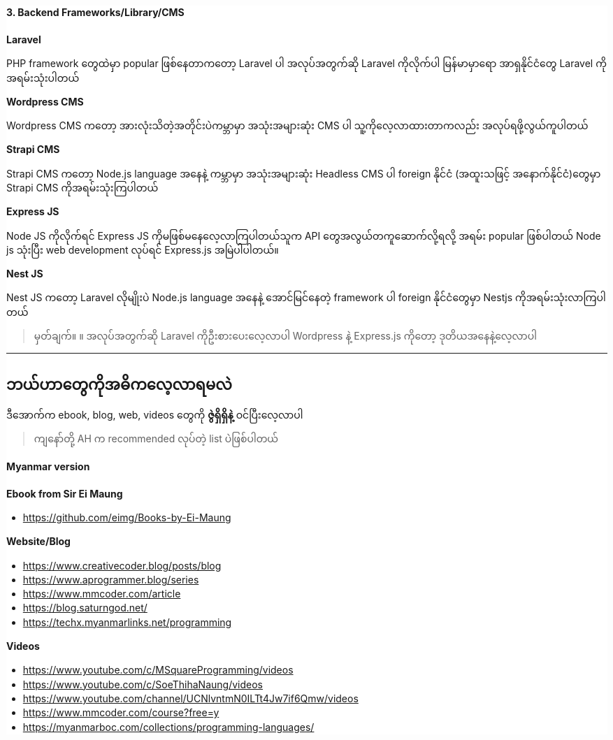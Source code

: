 #### 3. Backend Frameworks/Library/CMS
**Laravel**

PHP framework တွေထဲမှာ popular ဖြစ်နေတာကတော့ Laravel ပါ
အလုပ်အတွက်ဆို Laravel ကိုလိုက်ပါ မြန်မာမှာရော အာရှနိုင်ငံတွေ Laravel ကိုအရမ်းသုံးပါတယ်

**Wordpress CMS**

Wordpress CMS ကတော့ အားလုံးသိတဲ့အတိုင်းပဲကမ္ဘာမှာ အသုံးအများဆုံး CMS ပါ
သူ့ကိုလေ့လာထားတာကလည်း အလုပ်ရဖို့လွယ်ကူပါတယ်

**Strapi CMS**

Strapi CMS ကတော့ Node.js language အနေနဲ့ ကမ္ဘာမှာ အသုံးအများဆုံး Headless CMS ပါ
foreign နိုင်ငံ (အထူးသဖြင့် အနောက်နိုင်ငံ)တွေမှာ Strapi CMS ကိုအရမ်းသုံးကြပါတယ်

**Express JS**

Node JS ကိုလိုက်ရင် Express JS ကိုမဖြစ်မနေလေ့လာကြပါတယ်သူက API တွေအလွယ်တကူဆောက်လို့ရလို့
အရမ်း popular ဖြစ်ပါတယ် Node js သုံးပြီး web development လုပ်ရင် Express.js အမြဲပါပါတယ်။

**Nest JS**

Nest JS ကတော့ Laravel လိုမျိုးပဲ Node.js language အနေနဲ့ အောင်မြင်နေတဲ့ framework ပါ
foreign နိုင်ငံတွေမှာ Nestjs ကိုအရမ်းသုံးလာကြပါတယ် 

> မှတ်ချက်။ ။ အလုပ်အတွက်ဆို Laravel ကိုဦးစားပေးလေ့လာပါ Wordpress နဲ့ Express.js ကိုတော့ ဒုတိယအနေနဲ့လေ့လာပါ 

----------

## ဘယ်ဟာတွေကိုအဓိကလေ့လာရမလဲ <a name="resources"></a>

ဒီအောက်က ebook, blog, web, videos တွေကို **ဇွဲရှိရှိနဲ့** ဝင်ပြီးလေ့လာပါ 

> ကျနော်တို့ AH က recommended လုပ်တဲ့ list ပဲဖြစ်ပါတယ် 

#### Myanmar version

**Ebook from Sir Ei Maung**

- https://github.com/eimg/Books-by-Ei-Maung

**Website/Blog**

- https://www.creativecoder.blog/posts/blog
- https://www.aprogrammer.blog/series
- https://www.mmcoder.com/article
- https://blog.saturngod.net/
- https://techx.myanmarlinks.net/programming


**Videos**

- https://www.youtube.com/c/MSquareProgramming/videos
- https://www.youtube.com/c/SoeThihaNaung/videos
- https://www.youtube.com/channel/UCNlvntmN0ILTt4Jw7if6Qmw/videos
- https://www.mmcoder.com/course?free=y
- https://myanmarboc.com/collections/programming-languages/
